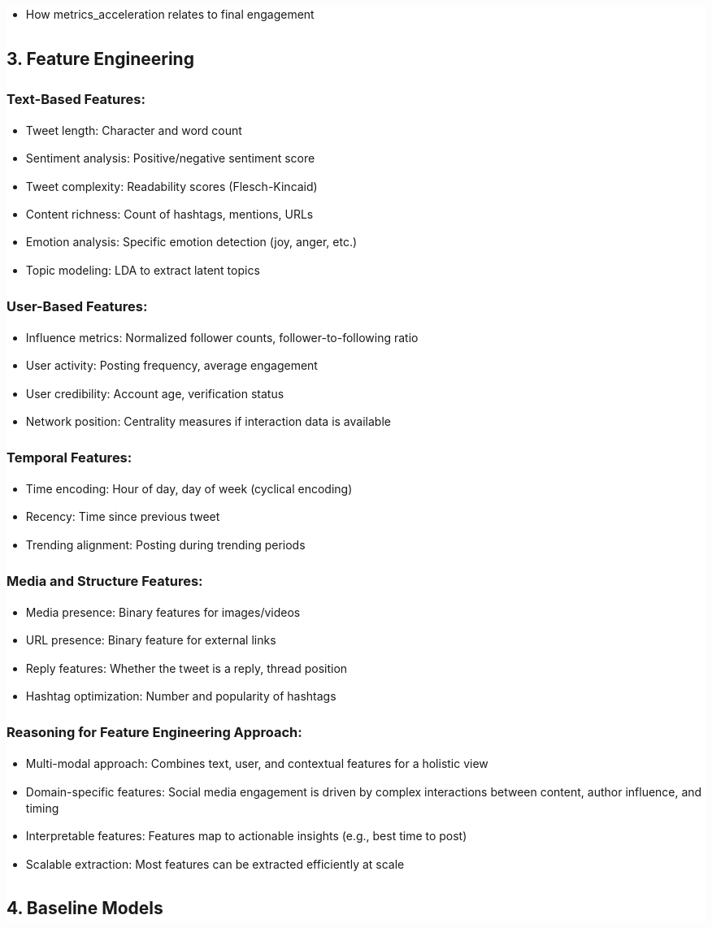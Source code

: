 - How metrics_acceleration relates to final engagement

## 3. Feature Engineering

### Text-Based Features:

- Tweet length: Character and word count

- Sentiment analysis: Positive/negative sentiment score

- Tweet complexity: Readability scores (Flesch-Kincaid)

- Content richness: Count of hashtags, mentions, URLs

- Emotion analysis: Specific emotion detection (joy, anger, etc.)

- Topic modeling: LDA to extract latent topics

### User-Based Features:

- Influence metrics: Normalized follower counts, follower-to-following ratio

- User activity: Posting frequency, average engagement

- User credibility: Account age, verification status

- Network position: Centrality measures if interaction data is available

### Temporal Features:

- Time encoding: Hour of day, day of week (cyclical encoding)

- Recency: Time since previous tweet

- Trending alignment: Posting during trending periods

### Media and Structure Features:

- Media presence: Binary features for images/videos

- URL presence: Binary feature for external links

- Reply features: Whether the tweet is a reply, thread position

- Hashtag optimization: Number and popularity of hashtags

### Reasoning for Feature Engineering Approach:

- Multi-modal approach: Combines text, user, and contextual features for a holistic view

- Domain-specific features: Social media engagement is driven by complex interactions between content, author influence, and timing

- Interpretable features: Features map to actionable insights (e.g., best time to post)

- Scalable extraction: Most features can be extracted efficiently at scale

## 4. Baseline Models
